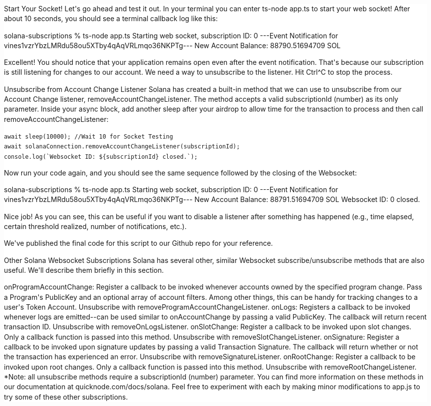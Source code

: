 
Start Your Socket!
Let's go ahead and test it out. In your terminal you can enter ts-node app.ts to start your web socket! After about 10 seconds, you should see a terminal callback log like this:

solana-subscriptions % ts-node app.ts
Starting web socket, subscription ID:  0
---Event Notification for vines1vzrYbzLMRdu58ou5XTby4qAqVRLmqo36NKPTg--- 
New Account Balance: 88790.51694709  SOL


Excellent! You should notice that your application remains open even after the event notification. That's because our subscription is still listening for changes to our account. We need a way to unsubscribe to the listener. Hit Ctrl^C to stop the process.

Unsubscribe from Account Change Listener
Solana has created a built-in method that we can use to unsubscribe from our Account Change listener, removeAccountChangeListener. The method accepts a valid subscriptionId (number) as its only parameter. Inside your async block, add another sleep after your airdrop to allow time for the transaction to process and then call removeAccountChangeListener:

    await sleep(10000); //Wait 10 for Socket Testing
    await solanaConnection.removeAccountChangeListener(subscriptionId);
    console.log(`Websocket ID: ${subscriptionId} closed.`);


Now run your code again, and you should see the same sequence followed by the closing of the Websocket: 

solana-subscriptions % ts-node app.ts
Starting web socket, subscription ID:  0
---Event Notification for vines1vzrYbzLMRdu58ou5XTby4qAqVRLmqo36NKPTg--- 
New Account Balance: 88791.51694709  SOL
Websocket ID: 0 closed.


Nice job! As you can see, this can be useful if you want to disable a listener after something has happened (e.g., time elapsed, certain threshold realized, number of notifications, etc.). 

We've published the final code for this script to our Github repo for your reference.

Other Solana Websocket Subscriptions
Solana has several other, similar Websocket subscribe/unsubscribe methods that are also useful. We'll describe them briefly in this section.

onProgramAccountChange: Register a callback to be invoked whenever accounts owned by the specified program change. Pass a Program's PublicKey and an optional array of account filters. Among other things, this can be handy for tracking changes to a user's Token Account. Unsubscribe with removeProgramAccountChangeListener.
onLogs: Registers a callback to be invoked whenever logs are emitted--can be used similar to onAccountChange by passing a valid PublicKey. The callback will return recent transaction ID. Unsubscribe with removeOnLogsListener.
onSlotChange: Register a callback to be invoked upon slot changes. Only a callback function is passed into this method. Unsubscribe with removeSlotChangeListener.
onSignature: Register a callback to be invoked upon signature updates by passing a valid Transaction Signature. The callback will return whether or not the transaction has experienced an error. Unsubscribe with removeSignatureListener. onRootChange: Register a callback to be invoked upon root changes. Only a callback function is passed into this method. Unsubscribe with removeRootChangeListener.
*Note: all unsubscribe methods require a subscriptionId (number) parameter. You can find more information on these methods in our documentation at quicknode.com/docs/solana. Feel free to experiment with each by making minor modifications to app.js to try some of these other subscriptions.
